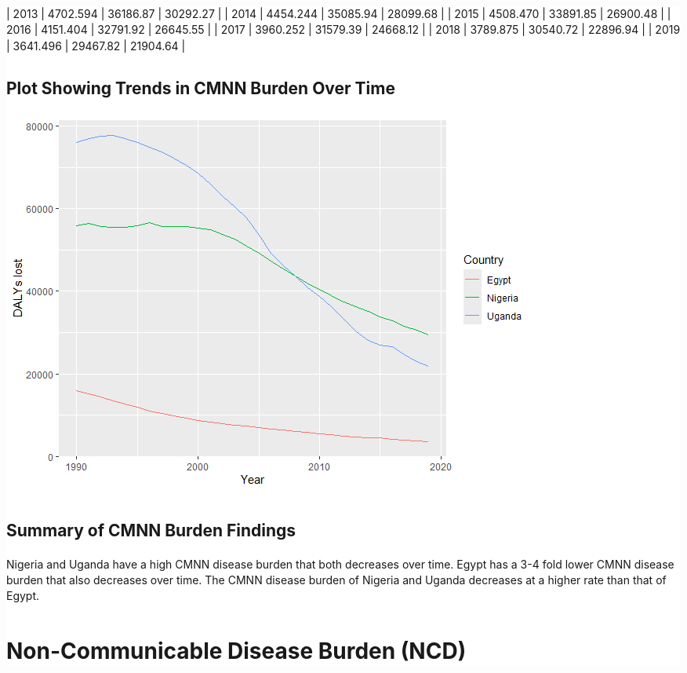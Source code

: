 | 2013 |  4702.594 | 36186.87 | 30292.27 |
| 2014 |  4454.244 | 35085.94 | 28099.68 |
| 2015 |  4508.470 | 33891.85 | 26900.48 |
| 2016 |  4151.404 | 32791.92 | 26645.55 |
| 2017 |  3960.252 | 31579.39 | 24668.12 |
| 2018 |  3789.875 | 30540.72 | 22896.94 |
| 2019 |  3641.496 | 29467.82 | 21904.64 |

## Plot Showing Trends in CMNN Burden Over Time

![](burden_of_disease_report_files/figure-gfm/unnamed-chunk-10-1.png)

## Summary of CMNN Burden Findings

Nigeria and Uganda have a high CMNN disease burden that both decreases
over time. Egypt has a 3-4 fold lower CMNN disease burden that also
decreases over time. The CMNN disease burden of Nigeria and Uganda
decreases at a higher rate than that of Egypt.

# Non-Communicable Disease Burden (NCD)
